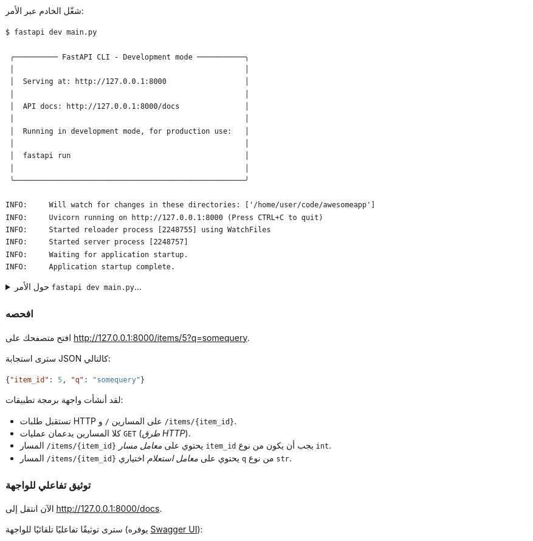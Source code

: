 شغّل الخادم عبر الأمر:

<div class="termy">

```console
$ fastapi dev main.py

 ╭────────── FastAPI CLI - Development mode ───────────╮
 │                                                     │
 │  Serving at: http://127.0.0.1:8000                  │
 │                                                     │
 │  API docs: http://127.0.0.1:8000/docs               │
 │                                                     │
 │  Running in development mode, for production use:   │
 │                                                     │
 │  fastapi run                                        │
 │                                                     │
 ╰─────────────────────────────────────────────────────╯

INFO:     Will watch for changes in these directories: ['/home/user/code/awesomeapp']
INFO:     Uvicorn running on http://127.0.0.1:8000 (Press CTRL+C to quit)
INFO:     Started reloader process [2248755] using WatchFiles
INFO:     Started server process [2248757]
INFO:     Waiting for application startup.
INFO:     Application startup complete.
```

</div>

<details markdown="1"><summary>حول الأمر <code>fastapi dev main.py</code>...</summary></details>

### افحصه

افتح متصفحك على <a href="http://127.0.0.1:8000/items/5?q=somequery" class="external-link" target="_blank">http://127.0.0.1:8000/items/5?q=somequery</a>.

سترى استجابة JSON كالتالي:

```JSON
{"item_id": 5, "q": "somequery"}
```

لقد أنشأت واجهة برمجة تطبيقات:

* تستقبل طلبات HTTP على المسارين `/` و `/items/{item_id}`.
* كلا المسارين يدعمان عمليات `GET` (<em>طرق HTTP</em>).
* المسار `/items/{item_id}` يحتوي على <em>معامل مسار</em> `item_id` يجب أن يكون من نوع `int`.
* المسار `/items/{item_id}` يحتوي على <em>معامل استعلام</em> اختياري `q` من نوع `str`.

### توثيق تفاعلي للواجهة

الآن انتقل إلى <a href="http://127.0.0.1:8000/docs" class="external-link" target="_blank">http://127.0.0.1:8000/docs</a>.

سترى توثيقًا تفاعليًا تلقائيًا للواجهة (يوفره <a href="https://github.com/swagger-api/swagger-ui" class="external-link" target="_blank">Swagger UI</a>):
